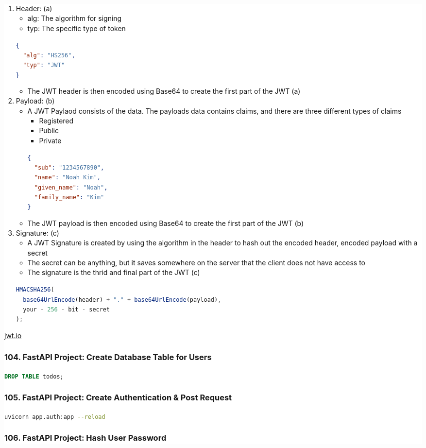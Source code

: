 1. Header: (a)
   - alg: The algorithm for signing
   - typ: The specific type of token
   ```json
   {
     "alg": "HS256",
     "typ": "JWT"
   }
   ```
   - The JWT header is then encoded using Base64 to create the first part of the JWT (a)
2. Payload: (b)
   - A JWT Paylaod consists of the data. The payloads data contains claims, and there are three different types of claims
     - Registered
     - Public
     - Private
     ```json
     {
       "sub": "1234567890",
       "name": "Noah Kim",
       "given_name": "Noah",
       "family_name": "Kim"
     }
     ```
   - The JWT payload is then encoded using Base64 to create the first part of the JWT (b)
3. Signature: (c)
   - A JWT Signature is created by using the algorithm in the header to hash out the encoded header, encoded payload with a secret
   - The secret can be anything, but it saves somewhere on the server that the client does not have access to
   - The signature is the thrid and final part of the JWT (c)
   ```js
   HMACSHA256(
     base64UrlEncode(header) + "." + base64UrlEncode(payload),
     your - 256 - bit - secret
   );
   ```

[jwt.io](https://jwt.io/)

### 104. FastAPI Project: Create Database Table for Users

```sql
DROP TABLE todos;
```

### 105. FastAPI Project: Create Authentication & Post Request

```sh
uvicorn app.auth:app --reload
```

### 106. FastAPI Project: Hash User Password

